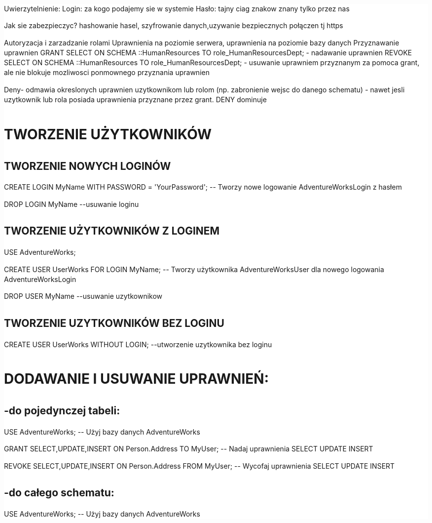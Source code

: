 Uwierzytelnienie:
Login: za kogo podajemy sie w systemie
Hasło: tajny ciag znakow znany tylko przez nas

Jak sie zabezpieczyc?
hashowanie hasel, szyfrowanie danych,uzywanie bezpiecznych połączen tj https

Autoryzacja i zarzadzanie rolami
Uprawnienia na poziomie serwera, uprawnienia na poziomie bazy danych
Przyznawanie uprawnien
GRANT SELECT ON SCHEMA ::HumanResources TO role_HumanResourcesDept; - nadawanie uprawnien
REVOKE SELECT ON SCHEMA ::HumanResources TO role_HumanResourcesDept; - usuwanie uprawniem przyznanym za pomoca grant, ale nie blokuje mozliwosci ponmownego przyznania uprawnien

Deny- odmawia okreslonych uprawnien uzytkownikom lub rolom (np. zabronienie wejsc do danego schematu) - nawet jesli uzytkownik lub rola posiada uprawnienia przyznane przez grant. DENY dominuje

# TWORZENIE UŻYTKOWNIKÓW
## TWORZENIE NOWYCH LOGINÓW
CREATE LOGIN MyName WITH PASSWORD = 'YourPassword'; -- Tworzy nowe logowanie AdventureWorksLogin z hasłem

DROP LOGIN MyName --usuwanie loginu

## TWORZENIE UŻYTKOWNIKÓW Z LOGINEM
USE AdventureWorks;

CREATE USER UserWorks FOR LOGIN MyName; -- Tworzy użytkownika AdventureWorksUser dla nowego logowania AdventureWorksLogin

DROP USER MyName --usuwanie uzytkownikow

## TWORZENIE UZYTKOWNIKÓW BEZ LOGINU
CREATE USER UserWorks WITHOUT LOGIN; --utworzenie uzytkownika bez loginu





# DODAWANIE I USUWANIE UPRAWNIEŃ:

## -do pojedynczej tabeli:
USE AdventureWorks; -- Użyj bazy danych AdventureWorks

GRANT SELECT,UPDATE,INSERT ON Person.Address TO MyUser; -- Nadaj uprawnienia SELECT UPDATE INSERT

REVOKE SELECT,UPDATE,INSERT ON Person.Address FROM MyUser; -- Wycofaj uprawnienia SELECT UPDATE INSERT

## -do całego schematu:
USE AdventureWorks; -- Użyj bazy danych AdventureWorks
